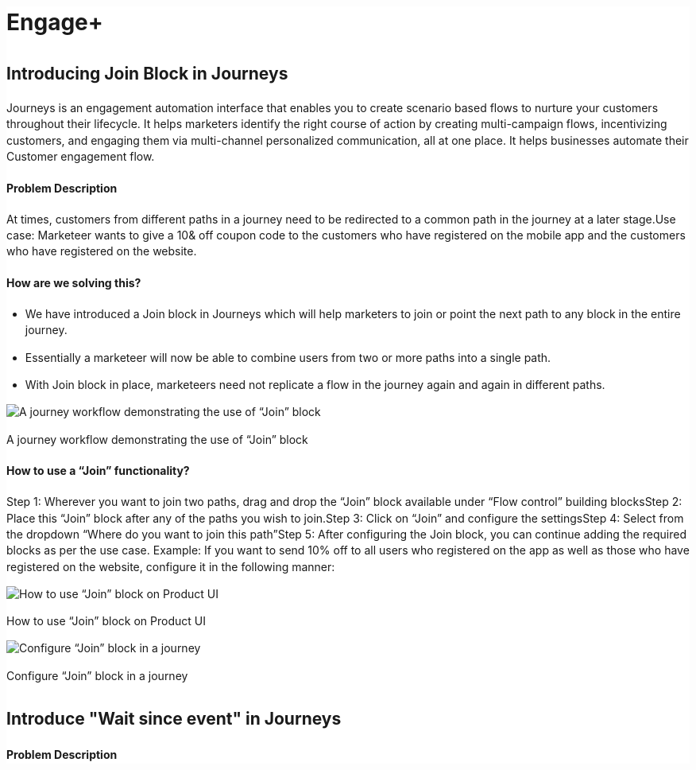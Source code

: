 # Engage+

## Introducing Join Block in Journeys

Journeys is an engagement automation interface that enables you to create scenario based flows to nurture your customers throughout their lifecycle. It helps marketers identify the right course of action by creating multi-campaign flows, incentivizing customers, and engaging them via multi-channel personalized communication, all at one place. It helps businesses automate their Customer engagement flow.

#### Problem Description

At times, customers from different paths in a journey need to be redirected to a common path in the journey at a later stage.Use case: Marketeer wants to give a 10& off coupon code to the customers who have registered on the mobile app and the customers who have registered on the website.

#### How are we solving this?

- We have introduced a Join block in Journeys which will help marketers to join or point the next path to any block in the entire journey.

- Essentially a marketeer will now be able to combine users from two or more paths into a single path.

- With Join block in place, marketeers need not replicate a flow in the journey again and again in different paths.

![A journey workflow demonstrating the use of “Join” block](https://files.readme.io/41acec9-Join_1.png)

A journey workflow demonstrating the use of “Join” block

#### How to use a “Join” functionality?

Step 1: Wherever you want to join two paths, drag and drop the “Join” block available under “Flow control” building blocksStep 2: Place this “Join” block after any of the paths you wish to join.Step 3: Click on “Join” and configure the settingsStep 4: Select from the dropdown “Where do you want to join this path”Step 5: After configuring the Join block, you can continue adding the required blocks as per the use case. Example: If you want to send 10% off to all users who registered on the app as well as those who have registered on the website, configure it in the following manner:

![How to use “Join” block on Product UI](https://files.readme.io/3228304-Join_2.png)

How to use “Join” block on Product UI

![Configure “Join” block in a journey](https://files.readme.io/cffec9c-Join_3.png)

Configure “Join” block in a journey

## Introduce "Wait since event" in Journeys

#### Problem Description
